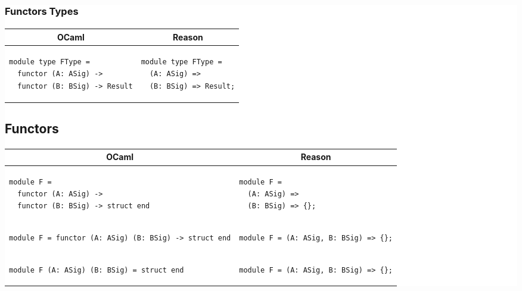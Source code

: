 ### Functors Types

<table>
  <thead>
    <tr>
      <th>OCaml</th>
      <th>Reason</th>
    </tr>
  </thead>
  <tbody>
    <tr>
      <td>
        <pre><code>module type FType =
  functor (A: ASig) ->
  functor (B: BSig) -> Result</code></pre>
      </td>
      <td>
        <pre><code>module type FType =
  (A: ASig) =>
  (B: BSig) => Result;</code></pre>
      </td>
    </tr>
  </tbody>
</table>

## Functors

<table>
  <thead>
    <tr>
      <th>OCaml</th>
      <th>Reason</th>
    </tr>
  </thead>
  <tbody>
    <tr>
      <td>
        <pre><code>module F =
  functor (A: ASig) ->
  functor (B: BSig) -> struct end</code></pre>
      </td>
      <td>
        <pre><code>module F =
  (A: ASig) =>
  (B: BSig) => {};</code></pre>
      </td>
    </tr>
    <tr>
      <td>
        <pre><code>module F = functor (A: ASig) (B: BSig) -> struct end</code></pre>
      </td>
      <td>
        <pre><code>module F = (A: ASig, B: BSig) => {};</code></pre>
      </td>
    </tr>
    <tr>
      <td>
        <pre><code>module F (A: ASig) (B: BSig) = struct end</code></pre>
      </td>
      <td>
        <pre><code>module F = (A: ASig, B: BSig) => {};</code></pre>
      </td>
    </tr>